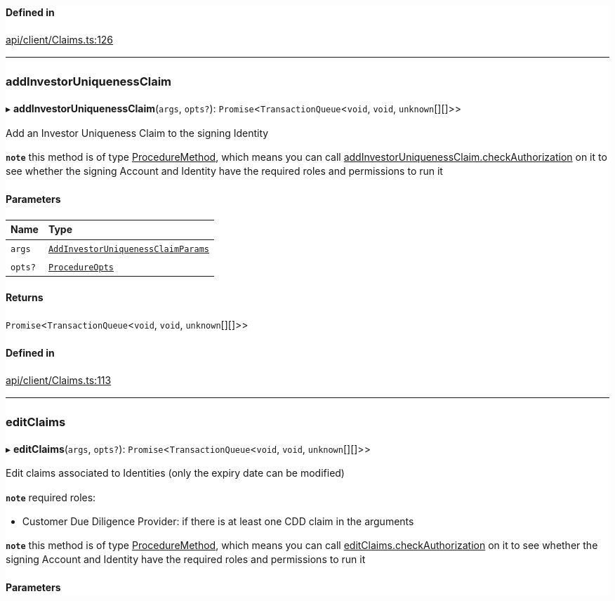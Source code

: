 #### Defined in

[api/client/Claims.ts:126](https://github.com/PolymathNetwork/polymesh-sdk/blob/31dfa0dc/src/api/client/Claims.ts#L126)

___

### addInvestorUniquenessClaim

▸ **addInvestorUniquenessClaim**(`args`, `opts?`): `Promise`<`TransactionQueue`<`void`, `void`, `unknown`[][]\>\>

Add an Investor Uniqueness Claim to the signing Identity

**`note`** this method is of type [ProcedureMethod](../interfaces/types.ProcedureMethod.md), which means you can call [addInvestorUniquenessClaim.checkAuthorization](../interfaces/types.ProcedureMethod.md#checkauthorization)
  on it to see whether the signing Account and Identity have the required roles and permissions to run it

#### Parameters

| Name | Type |
| :------ | :------ |
| `args` | [`AddInvestorUniquenessClaimParams`](../interfaces/api_procedures_addInvestorUniquenessClaim.AddInvestorUniquenessClaimParams.md) |
| `opts?` | [`ProcedureOpts`](../interfaces/types.ProcedureOpts.md) |

#### Returns

`Promise`<`TransactionQueue`<`void`, `void`, `unknown`[][]\>\>

#### Defined in

[api/client/Claims.ts:113](https://github.com/PolymathNetwork/polymesh-sdk/blob/31dfa0dc/src/api/client/Claims.ts#L113)

___

### editClaims

▸ **editClaims**(`args`, `opts?`): `Promise`<`TransactionQueue`<`void`, `void`, `unknown`[][]\>\>

Edit claims associated to Identities (only the expiry date can be modified)

**`note`** required roles:
  - Customer Due Diligence Provider: if there is at least one CDD claim in the arguments

**`note`** this method is of type [ProcedureMethod](../interfaces/types.ProcedureMethod.md), which means you can call [editClaims.checkAuthorization](../interfaces/types.ProcedureMethod.md#checkauthorization)
  on it to see whether the signing Account and Identity have the required roles and permissions to run it

#### Parameters
